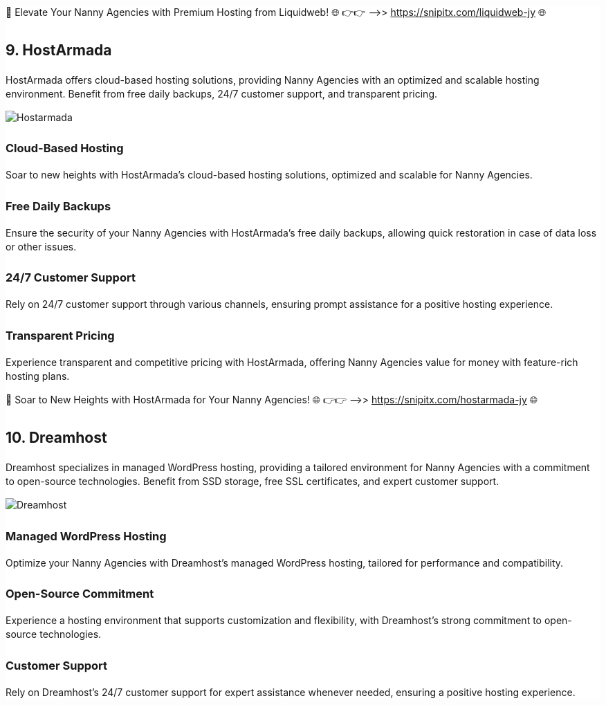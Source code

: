 🚀 Elevate Your Nanny Agencies with Premium Hosting from Liquidweb! 🌐
👉👉 -->> https://snipitx.com/liquidweb-jy 🌐

## 9. HostArmada

HostArmada offers cloud-based hosting solutions, providing Nanny Agencies with an optimized and scalable hosting environment. Benefit from free daily backups, 24/7 customer support, and transparent pricing.

![Hostarmada](https://i.imgur.com/KFbdf3o.jpeg "Hostarmada Hosting")

### Cloud-Based Hosting
Soar to new heights with HostArmada’s cloud-based hosting solutions, optimized and scalable for Nanny Agencies.

### Free Daily Backups
Ensure the security of your Nanny Agencies with HostArmada’s free daily backups, allowing quick restoration in case of data loss or other issues.

### 24/7 Customer Support
Rely on 24/7 customer support through various channels, ensuring prompt assistance for a positive hosting experience.

### Transparent Pricing
Experience transparent and competitive pricing with HostArmada, offering Nanny Agencies value for money with feature-rich hosting plans.

🚀 Soar to New Heights with HostArmada for Your Nanny Agencies! 🌐
👉👉 -->> https://snipitx.com/hostarmada-jy 🌐

## 10. Dreamhost

Dreamhost specializes in managed WordPress hosting, providing a tailored environment for Nanny Agencies with a commitment to open-source technologies. Benefit from SSD storage, free SSL certificates, and expert customer support.

![Dreamhost](https://i.imgur.com/rXIg8ip.jpeg "Dreamhost Hosting")

### Managed WordPress Hosting
Optimize your Nanny Agencies with Dreamhost’s managed WordPress hosting, tailored for performance and compatibility.

### Open-Source Commitment
Experience a hosting environment that supports customization and flexibility, with Dreamhost’s strong commitment to open-source technologies.

### Customer Support
Rely on Dreamhost’s 24/7 customer support for expert assistance whenever needed, ensuring a positive hosting experience.
